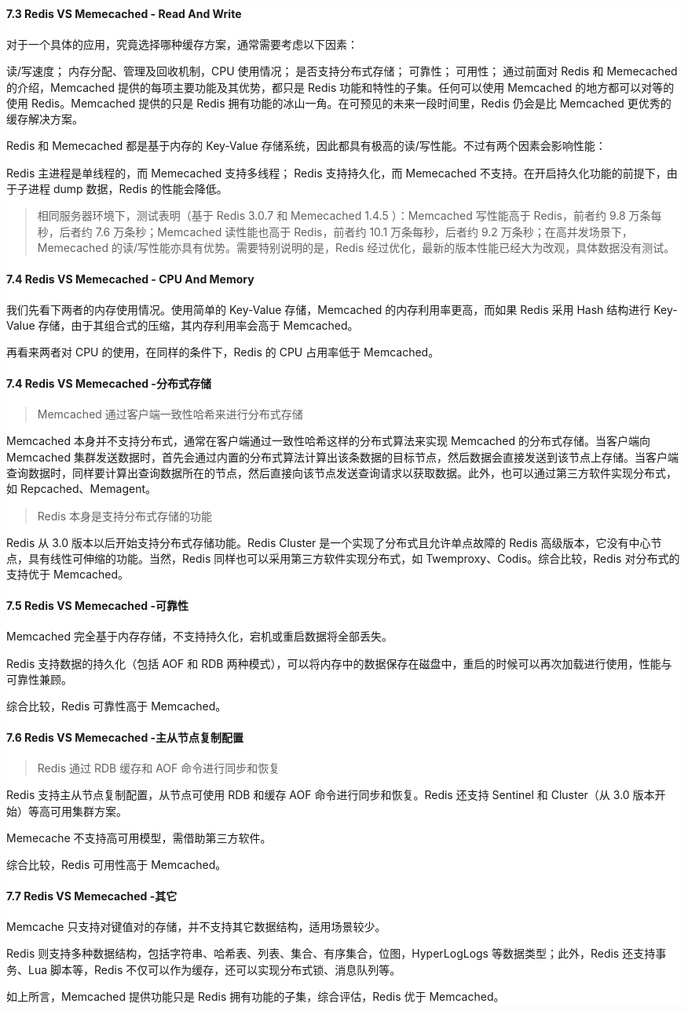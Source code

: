 #### 7.3 Redis VS Memecached - Read And Write

对于一个具体的应用，究竟选择哪种缓存方案，通常需要考虑以下因素：

读/写速度；
内存分配、管理及回收机制，CPU 使用情况；
是否支持分布式存储；
可靠性；
可用性；
通过前面对 Redis 和 Memecached 的介绍，Memcached 提供的每项主要功能及其优势，都只是 Redis 功能和特性的子集。任何可以使用 Memcached 的地方都可以对等的使用 Redis。Memcached 提供的只是 Redis 拥有功能的冰山一角。在可预见的未来一段时间里，Redis 仍会是比 Memcached 更优秀的缓存解决方案。

Redis 和 Memecached 都是基于内存的 Key-Value 存储系统，因此都具有极高的读/写性能。不过有两个因素会影响性能：

Redis 主进程是单线程的，而 Memecached 支持多线程；
Redis 支持持久化，而 Memecached 不支持。在开启持久化功能的前提下，由于子进程 dump 数据，Redis 的性能会降低。

> 相同服务器环境下，测试表明（基于 Redis 3.0.7 和 Memecached 1.4.5 ）：Memcached 写性能高于 Redis，前者约 9.8 万条每秒，后者约 7.6 万条秒；Memcached 读性能也高于 Redis，前者约 10.1 万条每秒，后者约 9.2 万条秒；在高并发场景下，Memecached 的读/写性能亦具有优势。需要特别说明的是，Redis 经过优化，最新的版本性能已经大为改观，具体数据没有测试。

#### 7.4 Redis VS Memecached - CPU And Memory

我们先看下两者的内存使用情况。使用简单的 Key-Value 存储，Memcached 的内存利用率更高，而如果 Redis 采用 Hash 结构进行 Key-Value 存储，由于其组合式的压缩，其内存利用率会高于 Memcached。

再看来两者对 CPU 的使用，在同样的条件下，Redis 的 CPU 占用率低于 Memcached。

#### 7.4 Redis VS Memecached -分布式存储

> Memcached 通过客户端一致性哈希来进行分布式存储

Memcached 本身并不支持分布式，通常在客户端通过一致性哈希这样的分布式算法来实现 Memcached 的分布式存储。当客户端向 Memcached 集群发送数据时，首先会通过内置的分布式算法计算出该条数据的目标节点，然后数据会直接发送到该节点上存储。当客户端查询数据时，同样要计算出查询数据所在的节点，然后直接向该节点发送查询请求以获取数据。此外，也可以通过第三方软件实现分布式，如 Repcached、Memagent。

> Redis 本身是支持分布式存储的功能

Redis 从 3.0 版本以后开始支持分布式存储功能。Redis Cluster 是一个实现了分布式且允许单点故障的 Redis 高级版本，它没有中心节点，具有线性可伸缩的功能。当然，Redis 同样也可以采用第三方软件实现分布式，如 Twemproxy、Codis。综合比较，Redis 对分布式的支持优于 Memcached。

#### 7.5 Redis VS Memecached -可靠性

Memcached 完全基于内存存储，不支持持久化，宕机或重启数据将全部丢失。

Redis 支持数据的持久化（包括 AOF 和 RDB 两种模式），可以将内存中的数据保存在磁盘中，重启的时候可以再次加载进行使用，性能与可靠性兼顾。

综合比较，Redis 可靠性高于 Memcached。

#### 7.6 Redis VS Memecached -主从节点复制配置

> Redis 通过 RDB 缓存和 AOF 命令进行同步和恢复

Redis 支持主从节点复制配置，从节点可使用 RDB 和缓存 AOF 命令进行同步和恢复。Redis 还支持 Sentinel 和 Cluster（从 3.0 版本开始）等高可用集群方案。

Memecache 不支持高可用模型，需借助第三方软件。

综合比较，Redis 可用性高于 Memcached。

#### 7.7 Redis VS Memecached -其它

Memcache 只支持对键值对的存储，并不支持其它数据结构，适用场景较少。

Redis 则支持多种数据结构，包括字符串、哈希表、列表、集合、有序集合，位图，HyperLogLogs 等数据类型；此外，Redis 还支持事务、Lua 脚本等，Redis 不仅可以作为缓存，还可以实现分布式锁、消息队列等。

如上所言，Memcached 提供功能只是 Redis 拥有功能的子集，综合评估，Redis 优于 Memcached。
